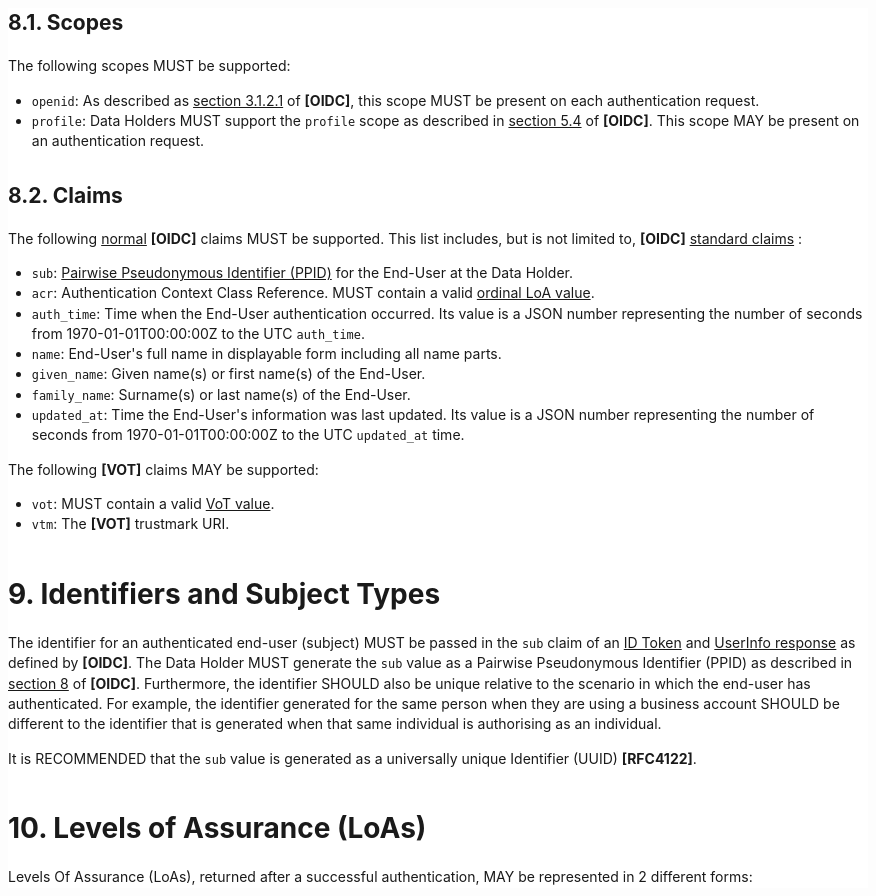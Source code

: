 ## 8.1. Scopes
The following scopes MUST be supported:

- `openid`: As described as [section 3.1.2.1](https://openid.net/specs/openid-connect-core-1_0.html#AuthRequest) of **[OIDC]**, this scope MUST be present on each authentication request.
- `profile`: Data Holders MUST support the `profile` scope as described in [section 5.4](https://openid.net/specs/openid-connect-core-1_0.html#ScopeClaims) of **[OIDC]**.  This scope MAY be present on an authentication request.

## 8.2. Claims
The following [normal](https://openid.net/specs/openid-connect-core-1_0.html#NormalClaims) **[OIDC]** claims MUST be supported. This list includes, but is not limited to, **[OIDC]** [standard claims](https://openid.net/specs/openid-connect-core-1_0.html#StandardClaims) :

- `sub`: [Pairwise Pseudonymous Identifier (PPID)](#identifiers) for the End-User at the Data Holder.
- `acr`: Authentication Context Class Reference.  MUST contain a valid [ordinal LoA value](#ordinal-loa).
- `auth_time`: Time when the End-User authentication occurred. Its value is a JSON number representing the number of seconds from 1970-01-01T00:00:00Z to the UTC `auth_time`.
- `name`: End-User's full name in displayable form including all name parts.
- `given_name`: Given name(s) or first name(s) of the End-User.
- `family_name`: Surname(s) or last name(s) of the End-User.
- `updated_at`: Time the End-User's information was last updated. Its value is a JSON number representing the number of seconds from 1970-01-01T00:00:00Z to the UTC `updated_at` time.

The following **[VOT]** claims MAY be supported:

-  `vot`: MUST contain a valid [VoT value](#vector-loas).
-  `vtm`: The **[VOT]** trustmark URI.

<a id="identifiers"></a>
# 9. Identifiers and Subject Types
The identifier for an authenticated end-user (subject) MUST be passed in the `sub` claim of an [ID Token](https://openid.net/specs/openid-cocnnect-core-1_0.html#IDToken) and [UserInfo response](https://openid.net/specs/openid-connect-core-1_0.html#UserInfoResponse) as defined by **[OIDC]**. The
Data Holder MUST generate the `sub` value as a Pairwise Pseudonymous Identifier (PPID)
as described in [section 8](https://openid.net/specs/openid-connect-core-1_0.html#SubjectIDTypes) of **[OIDC]**. Furthermore, the identifier SHOULD also be unique relative to the scenario in which the end-user has authenticated. For example, the identifier generated for the same person when they are using a business account SHOULD be different to the identifier that is generated when that same individual is authorising as an individual.

It is RECOMMENDED that the `sub` value is generated as a universally unique
Identifier (UUID) **[RFC4122]**.

<a id="levels-of-assurance-loas"></a>
# 10. Levels of Assurance (LoAs)
Levels Of Assurance (LoAs), returned after a successful authentication, MAY be represented in 2 different forms:

